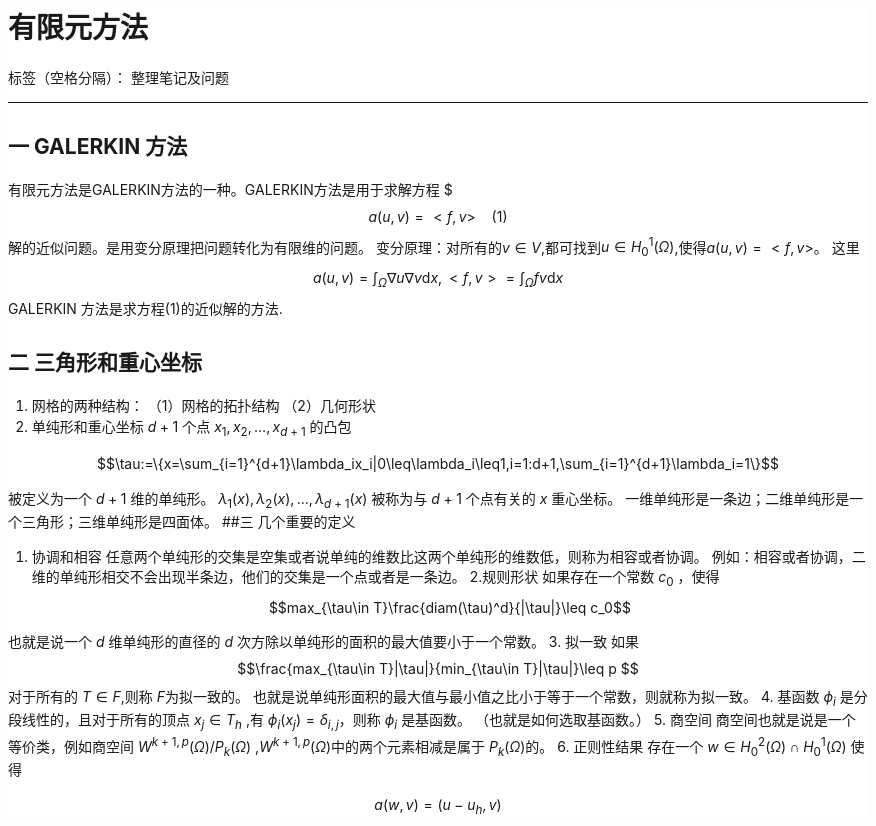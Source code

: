 ﻿# 有限元方法

标签（空格分隔）： 整理笔记及问题

---

## 一 GALERKIN 方法
 有限元方法是GALERKIN方法的一种。GALERKIN方法是用于求解方程 $$$a(u,v)=<f,v>~~~~(1)$$ 解的近似问题。是用变分原理把问题转化为有限维的问题。
变分原理：对所有的$v\in V$,都可找到$u\in H_{0}^{1}(\Omega)$,使得$a(u,v)=<f,v>$。
这里
$$
a(u,v)=\int_{\Omega}\nabla u\nabla v\mathrm{d}x,<f,v>=\int_{\Omega}fv\mathrm{d}x
$$
GALERKIN 方法是求方程(1)的近似解的方法.
## 二 三角形和重心坐标
 
 1. 网格的两种结构：
 （1）网格的拓扑结构
 （2）几何形状
 2. 单纯形和重心坐标
 $d+1$ 个点 $x_1,x_2,\dots,x_{d+1}$ 的凸包

$$\tau:=\{x=\sum_{i=1}^{d+1}\lambda_ix_i|0\leq\lambda_i\leq1,i=1:d+1,\sum_{i=1}^{d+1}\lambda_i=1\}$$

被定义为一个 $d+1$ 维的单纯形。
$\lambda_1(x),\lambda_2(x),\dots,\lambda_{d+1}(x)$ 被称为与 $d+1$ 个点有关的 $x$ 重心坐标。
一维单纯形是一条边；二维单纯形是一个三角形；三维单纯形是四面体。
##三 几个重要的定义
 

 1. 协调和相容
任意两个单纯形的交集是空集或者说单纯的维数比这两个单纯形的维数低，则称为相容或者协调。
例如：相容或者协调，二维的单纯形相交不会出现半条边，他们的交集是一个点或者是一条边。
 2.规则形状
 如果存在一个常数 $c_0$ ，使得 
$$max_{\tau\in T}\frac{diam(\tau)^d}{|\tau|}\leq c_0$$

也就是说一个 $d$ 维单纯形的直径的 $d$ 次方除以单纯形的面积的最大值要小于一个常数。
 3. 拟一致
 如果
$$\frac{max_{\tau\in T}|\tau|}{min_{\tau\in T}|\tau|}\leq p
$$
对于所有的 $T\in F$,则称 $F$为拟一致的。
也就是说单纯形面积的最大值与最小值之比小于等于一个常数，则就称为拟一致。
 4. 基函数
 $\phi_i$ 是分段线性的，且对于所有的顶点 $x_j\in T_h$ ,有 $\phi_i(x_j)=\delta_{i,j}$，则称 $\phi_i$ 是基函数。 （也就是如何选取基函数。）
 5. 商空间
 商空间也就是说是一个等价类，例如商空间 $W^{k+1,p}(\Omega)/P_k(\Omega)$ ,$W^{k+1,p}(\Omega)$中的两个元素相减是属于 $P_k(\Omega)$的。
 6. 正则性结果
存在一个 $w\in H_0^2(\Omega)\cap H_0^1(\Omega)$ 使得

$$a(w,v)=(u-u_h,v)$$
